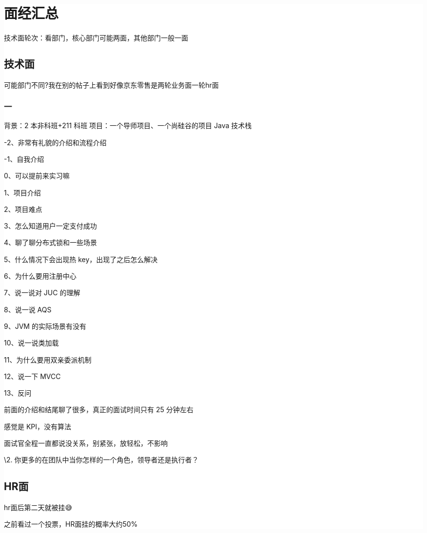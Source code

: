 # 面经汇总

技术面轮次：看部门，核心部门可能两面，其他部门一般一面   

## 技术面

可能部门不同?我在别的帖子上看到好像京东零售是两轮业务面一轮hr面   

### 一

背景：2 本非科班+211 科班 项目：一个导师项目、一个尚硅谷的项目 Java 技术栈

-2、非常有礼貌的介绍和流程介绍

-1、自我介绍

0、可以提前来实习嘛

1、项目介绍

2、项目难点

3、怎么知道用户一定支付成功

4、聊了聊分布式锁和一些场景

5、什么情况下会出现热 key，出现了之后怎么解决

6、为什么要用注册中心

7、说一说对 JUC 的理解

8、说一说 AQS

9、JVM 的实际场景有没有

10、说一说类加载

11、为什么要用双亲委派机制

12、说一下 MVCC

13、反问

前面的介绍和结尾聊了很多，真正的面试时间只有 25 分钟左右

感觉是 KPI，没有算法

面试官全程一直都说没关系，别紧张，放轻松，不影响

\2. 你更多的在团队中当你怎样的一个角色，领导者还是执行者？



## HR面

hr面后第二天就被挂😅   

之前看过一个投票，HR面挂的概率大约50%   

